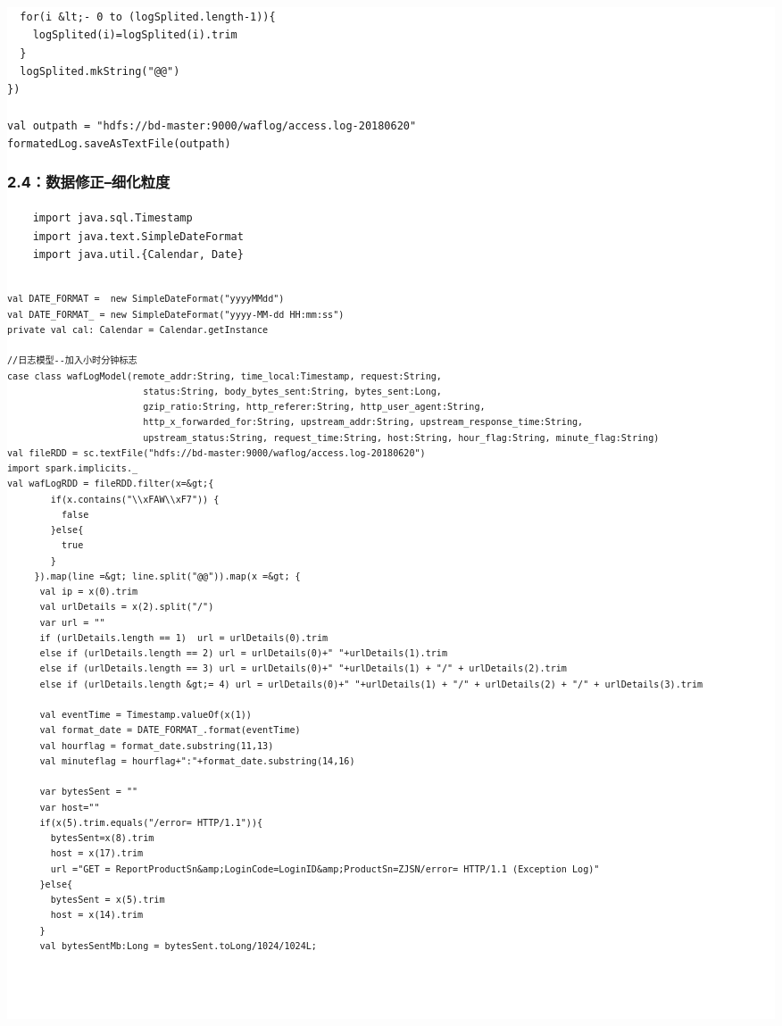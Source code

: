       for(i &lt;- 0 to (logSplited.length-1)){
        logSplited(i)=logSplited(i).trim
      }
      logSplited.mkString("@@")
    })
    
    val outpath = "hdfs://bd-master:9000/waflog/access.log-20180620"
    formatedLog.saveAsTextFile(outpath) 
</code></pre>
<h3><a id="24_102"></a>2.4：数据修正–细化粒度</h3>
<pre><code>    import java.sql.Timestamp
    import java.text.SimpleDateFormat
    import java.util.{Calendar, Date}
    
    val DATE_FORMAT =  new SimpleDateFormat("yyyyMMdd")
    val DATE_FORMAT_ = new SimpleDateFormat("yyyy-MM-dd HH:mm:ss")
    private val cal: Calendar = Calendar.getInstance
    
    //日志模型--加入小时分钟标志
    case class wafLogModel(remote_addr:String, time_local:Timestamp, request:String,
                             status:String, body_bytes_sent:String, bytes_sent:Long,
                             gzip_ratio:String, http_referer:String, http_user_agent:String,
                             http_x_forwarded_for:String, upstream_addr:String, upstream_response_time:String,
                             upstream_status:String, request_time:String, host:String, hour_flag:String, minute_flag:String) 
    val fileRDD = sc.textFile("hdfs://bd-master:9000/waflog/access.log-20180620")
    import spark.implicits._
    val wafLogRDD = fileRDD.filter(x=&gt;{
            if(x.contains("\\xFAW\\xF7")) {
              false
            }else{
              true
            }
         }).map(line =&gt; line.split("@@")).map(x =&gt; {
          val ip = x(0).trim
          val urlDetails = x(2).split("/")
          var url = ""
          if (urlDetails.length == 1)  url = urlDetails(0).trim
          else if (urlDetails.length == 2) url = urlDetails(0)+" "+urlDetails(1).trim
          else if (urlDetails.length == 3) url = urlDetails(0)+" "+urlDetails(1) + "/" + urlDetails(2).trim
          else if (urlDetails.length &gt;= 4) url = urlDetails(0)+" "+urlDetails(1) + "/" + urlDetails(2) + "/" + urlDetails(3).trim
    
          val eventTime = Timestamp.valueOf(x(1))
          val format_date = DATE_FORMAT_.format(eventTime)
          val hourflag = format_date.substring(11,13)
          val minuteflag = hourflag+":"+format_date.substring(14,16)
    
          var bytesSent = ""
          var host=""
          if(x(5).trim.equals("/error= HTTP/1.1")){
            bytesSent=x(8).trim
            host = x(17).trim
            url ="GET = ReportProductSn&amp;LoginCode=LoginID&amp;ProductSn=ZJSN/error= HTTP/1.1 (Exception Log)"
          }else{
            bytesSent = x(5).trim
            host = x(14).trim
          }
          val bytesSentMb:Long = bytesSent.toLong/1024/1024L;
    
